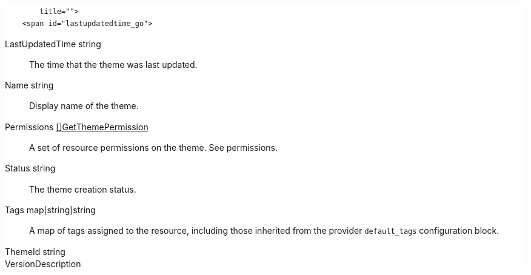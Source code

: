             title="">
        <span id="lastupdatedtime_go">
<a data-swiftype-name="resource-property" data-swiftype-type="text" href="#lastupdatedtime_go" style="color: inherit; text-decoration: inherit;">Last<wbr>Updated<wbr>Time</a>
</span>
        <span class="property-indicator"></span>
        <span class="property-type">string</span>
    </dt>
    <dd><p>The time that the theme was last updated.</p>
</dd><dt class="property-"
            title="">
        <span id="name_go">
<a data-swiftype-name="resource-property" data-swiftype-type="text" href="#name_go" style="color: inherit; text-decoration: inherit;">Name</a>
</span>
        <span class="property-indicator"></span>
        <span class="property-type">string</span>
    </dt>
    <dd><p>Display name of the theme.</p>
</dd><dt class="property-"
            title="">
        <span id="permissions_go">
<a data-swiftype-name="resource-property" data-swiftype-type="text" href="#permissions_go" style="color: inherit; text-decoration: inherit;">Permissions</a>
</span>
        <span class="property-indicator"></span>
        <span class="property-type"><a href="#getthemepermission">[]Get<wbr>Theme<wbr>Permission</a></span>
    </dt>
    <dd><p>A set of resource permissions on the theme. See permissions.</p>
</dd><dt class="property-"
            title="">
        <span id="status_go">
<a data-swiftype-name="resource-property" data-swiftype-type="text" href="#status_go" style="color: inherit; text-decoration: inherit;">Status</a>
</span>
        <span class="property-indicator"></span>
        <span class="property-type">string</span>
    </dt>
    <dd><p>The theme creation status.</p>
</dd><dt class="property-"
            title="">
        <span id="tags_go">
<a data-swiftype-name="resource-property" data-swiftype-type="text" href="#tags_go" style="color: inherit; text-decoration: inherit;">Tags</a>
</span>
        <span class="property-indicator"></span>
        <span class="property-type">map[string]string</span>
    </dt>
    <dd><p>A map of tags assigned to the resource, including those inherited from the provider <code>default_tags</code> configuration block.</p>
</dd><dt class="property-"
            title="">
        <span id="themeid_go">
<a data-swiftype-name="resource-property" data-swiftype-type="text" href="#themeid_go" style="color: inherit; text-decoration: inherit;">Theme<wbr>Id</a>
</span>
        <span class="property-indicator"></span>
        <span class="property-type">string</span>
    </dt>
    <dd></dd><dt class="property-"
            title="">
        <span id="versiondescription_go">
<a data-swiftype-name="resource-property" data-swiftype-type="text" href="#versiondescription_go" style="color: inherit; text-decoration: inherit;">Version<wbr>Description</a>